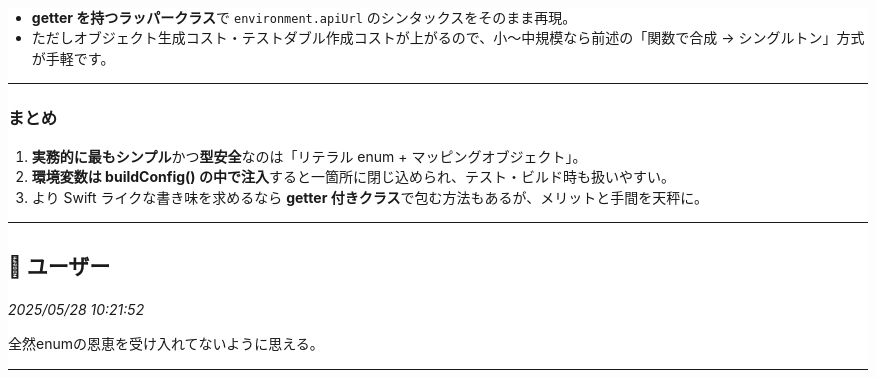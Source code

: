 - **getter を持つラッパークラス**で `environment.apiUrl` のシンタックスをそのまま再現。  
- ただしオブジェクト生成コスト・テストダブル作成コストが上がるので、小～中規模なら前述の「関数で合成 → シングルトン」方式が手軽です。

---

### まとめ

1. **実務的に最もシンプル**かつ**型安全**なのは「リテラル enum + マッピングオブジェクト」。  
2. **環境変数は buildConfig() の中で注入**すると一箇所に閉じ込められ、テスト・ビルド時も扱いやすい。  
3. より Swift ライクな書き味を求めるなら **getter 付きクラス**で包む方法もあるが、メリットと手間を天秤に。

---

## 👤 ユーザー
*2025/05/28 10:21:52*

全然enumの恩恵を受け入れてないように思える。

---
